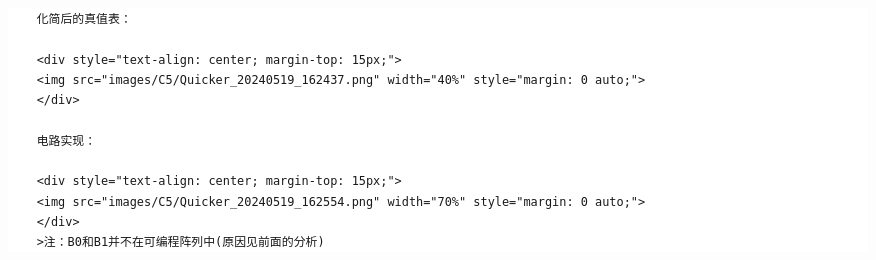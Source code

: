 		化简后的真值表：

		<div style="text-align: center; margin-top: 15px;">
		<img src="images/C5/Quicker_20240519_162437.png" width="40%" style="margin: 0 auto;">
		</div>

		电路实现：

		<div style="text-align: center; margin-top: 15px;">
		<img src="images/C5/Quicker_20240519_162554.png" width="70%" style="margin: 0 auto;">
		</div>
		>注：B0和B1并不在可编程阵列中(原因见前面的分析)
